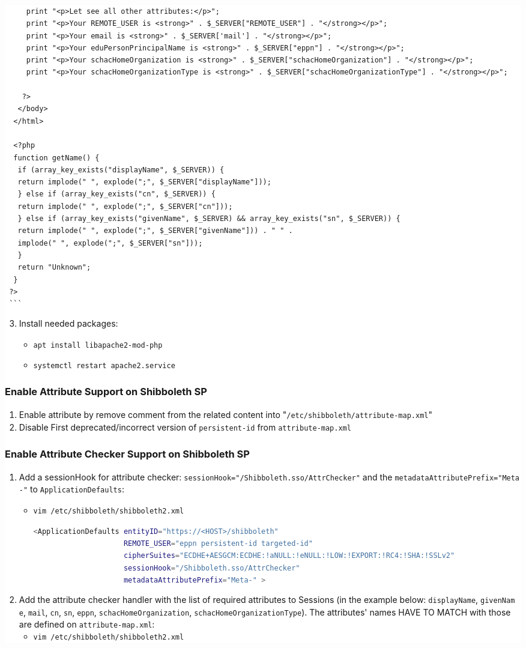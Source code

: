          print "<p>Let see all other attributes:</p>";
         print "<p>Your REMOTE_USER is <strong>" . $_SERVER["REMOTE_USER"] . "</strong></p>";
         print "<p>Your email is <strong>" . $_SERVER['mail'] . "</strong></p>";
         print "<p>Your eduPersonPrincipalName is <strong>" . $_SERVER["eppn"] . "</strong></p>";
         print "<p>Your schacHomeOrganization is <strong>" . $_SERVER["schacHomeOrganization"] . "</strong></p>";
         print "<p>Your schacHomeOrganizationType is <strong>" . $_SERVER["schacHomeOrganizationType"] . "</strong></p>";

        ?>
       </body>
      </html>

      <?php
      function getName() {
       if (array_key_exists("displayName", $_SERVER)) {
       return implode(" ", explode(";", $_SERVER["displayName"]));
       } else if (array_key_exists("cn", $_SERVER)) {
       return implode(" ", explode(";", $_SERVER["cn"]));
       } else if (array_key_exists("givenName", $_SERVER) && array_key_exists("sn", $_SERVER)) {
       return implode(" ", explode(";", $_SERVER["givenName"])) . " " .
       implode(" ", explode(";", $_SERVER["sn"]));
       }
       return "Unknown";
      }
     ?>
     ```

3. Install needed packages:
   * ```apt install libapache2-mod-php```

   * ```systemctl restart apache2.service```

### Enable Attribute Support on Shibboleth SP
1. Enable attribute by remove comment from the related content into "```/etc/shibboleth/attribute-map.xml```"
2. Disable First deprecated/incorrect version of ```persistent-id``` from ```attribute-map.xml```

### Enable Attribute Checker Support on Shibboleth SP
1. Add a sessionHook for attribute checker: `sessionHook="/Shibboleth.sso/AttrChecker"` and the `metadataAttributePrefix="Meta-"` to `ApplicationDefaults`:
   * ```vim /etc/shibboleth/shibboleth2.xml```

     ```bash
     <ApplicationDefaults entityID="https://<HOST>/shibboleth"
                          REMOTE_USER="eppn persistent-id targeted-id"
                          cipherSuites="ECDHE+AESGCM:ECDHE:!aNULL:!eNULL:!LOW:!EXPORT:!RC4:!SHA:!SSLv2"
                          sessionHook="/Shibboleth.sso/AttrChecker"
                          metadataAttributePrefix="Meta-" >
     ```
2. Add the attribute checker handler with the list of required attributes to Sessions (in the example below: `displayName`, `givenName`, `mail`, `cn`, `sn`, `eppn`, `schacHomeOrganization`, `schacHomeOrganizationType`). The attributes' names HAVE TO MATCH with those are defined on `attribute-map.xml`:
   * ```vim /etc/shibboleth/shibboleth2.xml```
